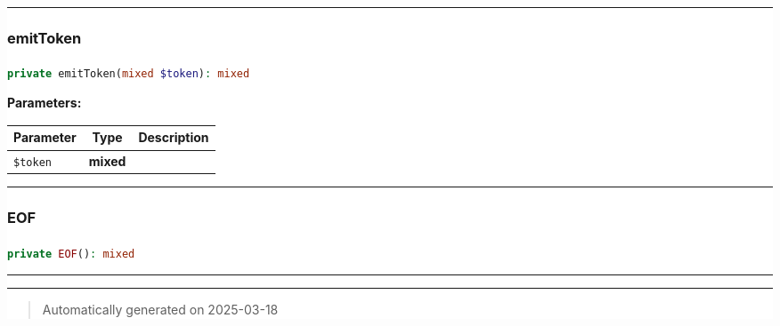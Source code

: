 










***

### emitToken



```php
private emitToken(mixed $token): mixed
```








**Parameters:**

| Parameter | Type | Description |
|-----------|------|-------------|
| `$token` | **mixed** |  |





***

### EOF



```php
private EOF(): mixed
```












***


***
> Automatically generated on 2025-03-18
